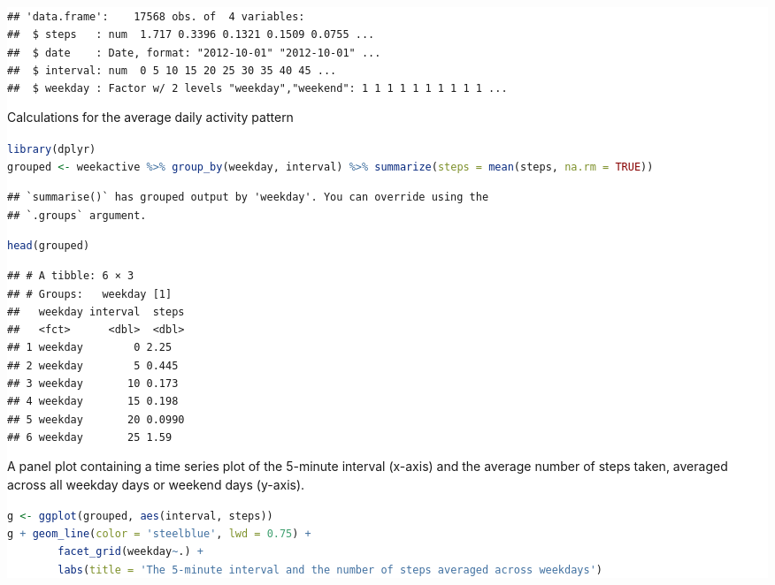 ```
## 'data.frame':	17568 obs. of  4 variables:
##  $ steps   : num  1.717 0.3396 0.1321 0.1509 0.0755 ...
##  $ date    : Date, format: "2012-10-01" "2012-10-01" ...
##  $ interval: num  0 5 10 15 20 25 30 35 40 45 ...
##  $ weekday : Factor w/ 2 levels "weekday","weekend": 1 1 1 1 1 1 1 1 1 1 ...
```

Calculations for the average daily activity pattern


```r
library(dplyr)
grouped <- weekactive %>% group_by(weekday, interval) %>% summarize(steps = mean(steps, na.rm = TRUE))
```

```
## `summarise()` has grouped output by 'weekday'. You can override using the
## `.groups` argument.
```

```r
head(grouped)
```

```
## # A tibble: 6 × 3
## # Groups:   weekday [1]
##   weekday interval  steps
##   <fct>      <dbl>  <dbl>
## 1 weekday        0 2.25  
## 2 weekday        5 0.445 
## 3 weekday       10 0.173 
## 4 weekday       15 0.198 
## 5 weekday       20 0.0990
## 6 weekday       25 1.59
```

A panel plot containing a time series plot of the 5-minute interval (x-axis) and the average number of steps taken, averaged across all weekday days or weekend days (y-axis).


```r
g <- ggplot(grouped, aes(interval, steps))
g + geom_line(color = 'steelblue', lwd = 0.75) +
        facet_grid(weekday~.) +
        labs(title = 'The 5-minute interval and the number of steps averaged across weekdays')
```
